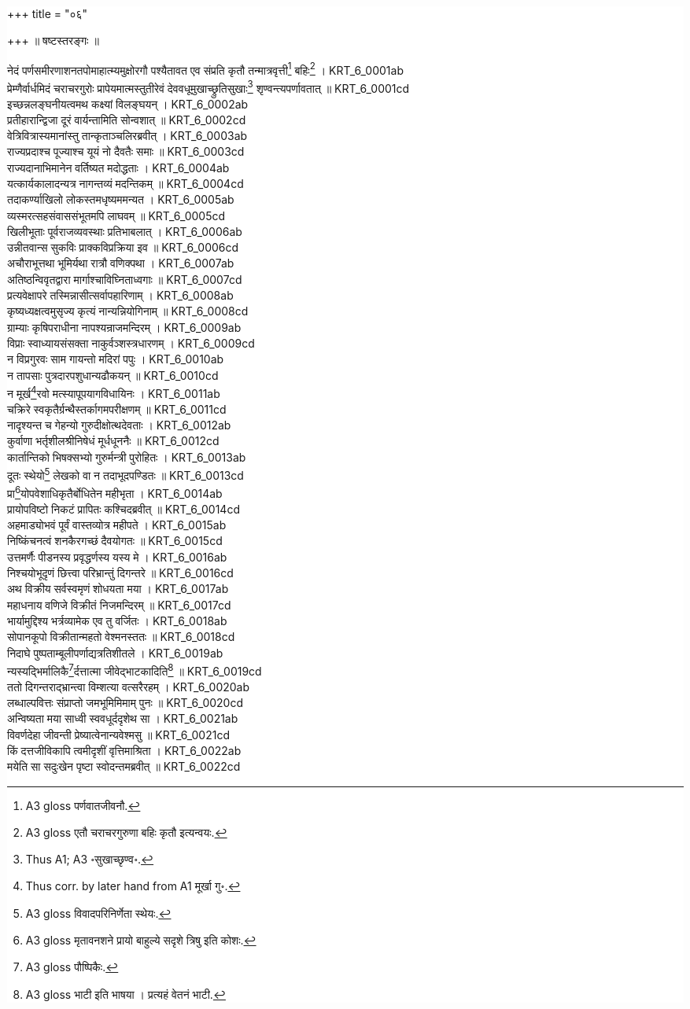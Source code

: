 +++
title = "०६"

+++
॥ षष्टस्तरङ्गः ॥  

नेदं पर्णसमीरणाशनतपोमाहात्म्यमुक्षोरगौ पश्यैतावत एव संप्रति कृतौ तन्मात्रवृत्ती[^0001-1] बहिः[^0001-2] । KRT_6_0001ab  
प्रेम्णैर्वार्धमिदं चराचरगुरोः प्रापेयमात्मस्तुतीरेवं देववधूमुखाच्छ्रुतिसुखाः[^0001-3] शृण्वन्त्यपर्णावतात् ॥ KRT_6_0001cd  
इच्छन्नलङ्घनीयत्वमथ कक्ष्यां विलङ्घयन् । KRT_6_0002ab  
प्रतीहारान्द्विजा दूरं वार्यन्तामिति सोन्वशात् ॥ KRT_6_0002cd  
वेत्रिवित्रास्यमानांस्तु तान्कृताञ्चलिरब्रवीत् । KRT_6_0003ab  
राज्यप्रदाश्च पूज्याश्च यूयं नो दैवतैः समाः ॥ KRT_6_0003cd  
राज्यदानाभिमानेन वर्तिष्यत मदोद्धताः । KRT_6_0004ab  
यत्कार्यकालादन्यत्र नागन्तव्यं मदन्तिकम् ॥ KRT_6_0004cd  
तदाकर्ण्याखिलो लोकस्तमधृष्यममन्यत । KRT_6_0005ab  
व्यस्मरत्सहसंवाससंभूतमपि लाघवम् ॥ KRT_6_0005cd  
खिलीभूताः पूर्वराजव्यवस्थाः प्रतिभाबलात् । KRT_6_0006ab  
उन्नीतवान्स सुकविः प्राक्कविप्रक्रिया इव ॥ KRT_6_0006cd  
अचौराभूत्तथा भूमिर्यथा रात्रौ वणिक्पथा । KRT_6_0007ab  
अतिष्ठन्विवृतद्वारा मार्गाश्चाविघ्निताध्वगाः ॥ KRT_6_0007cd  
प्रत्यवेक्षापरे तस्मिन्नासीत्सर्वापहारिणाम् । KRT_6_0008ab  
कृष्यध्यक्षत्वमुसृज्य कृत्यं नान्यन्नियोगिनाम् ॥ KRT_6_0008cd  
ग्राम्याः कृषिपराधीना नापश्यन्राजमन्दिरम् । KRT_6_0009ab  
विप्राः स्वाध्यायसंसक्ता नाकुर्वञ्शस्त्रधारणम् । KRT_6_0009cd  
न विप्रगुरवः साम गायन्तो मदिरां पपुः । KRT_6_0010ab  
न तापसाः पुत्रदारपशुधान्यढौकयन् ॥ KRT_6_0010cd  
न मूर्ख[^0011-1]रवो मत्स्यापूपयागविधायिनः । KRT_6_0011ab  
चक्रिरे स्वकृतैर्ग्रन्थैस्तर्कागमपरीक्षणम् ॥ KRT_6_0011cd  
नादृश्यन्त च गेहन्यो गुरुदीक्षोत्थदेवताः । KRT_6_0012ab  
कुर्वाणा भर्तृशीलश्रीनिषेधं मूर्धधूननैः ॥ KRT_6_0012cd  
कार्तान्तिको भिषक्सभ्यो गुरुर्मन्त्री पुरोहितः । KRT_6_0013ab  
दूतः स्थेयो[^0013-1] लेखको वा न तदाभूदपण्डितः ॥ KRT_6_0013cd  
प्रा[^0014-1]योपवेशाधिकृतैर्बोधितेन महीभृता । KRT_6_0014ab  
प्रायोपविष्टो निकटं प्रापितः कश्चिदब्रवीत् ॥ KRT_6_0014cd  
अहमाड्योभवं पूर्वं वास्तव्योत्र महीपते । KRT_6_0015ab  
निष्किंचनत्वं शनकैरगच्छं दैवयोगतः ॥ KRT_6_0015cd  
उत्तमर्णैः पीडनस्य प्रवृद्धर्णस्य यस्य मे । KRT_6_0016ab  
निश्चयोभूदृणं छित्त्वा परिभ्रान्तुं दिगन्तरे ॥ KRT_6_0016cd  
अथ विक्रीय सर्वस्वमृणं शोधयता मया । KRT_6_0017ab  
महाधनाय वणिजे विक्रीतं निजमन्दिरम् ॥ KRT_6_0017cd  
भार्यामुद्दिश्य भर्त्रव्यामेक एव तु वर्जितः । KRT_6_0018ab  
सोपानकूपो विक्रीतान्महतो वेश्मनस्ततः ॥ KRT_6_0018cd  
निदाघे पुष्पताम्बूलीपर्णाद्यत्रतिशीतले । KRT_6_0019ab  
न्यस्यद्भिर्मालिकै[^0019-1]र्दत्तात्मा जीवेद्भाटकादिति[^0019-2] ॥ KRT_6_0019cd  
ततो दिगन्तराद्भ्रान्त्वा विम्शत्या वत्सरैरहम् । KRT_6_0020ab  
लब्धाल्पवित्तः संप्राप्तो जमभूमिमिमाम् पुनः ॥ KRT_6_0020cd  
अन्विष्यता मया साध्वी स्ववधूर्ददृशेथ सा । KRT_6_0021ab  
विवर्णदेहा जीवन्ती प्रेष्यात्वेनान्यवेश्मसु ॥ KRT_6_0021cd  
किं दत्तजीविकापि त्वमीदृशीं वृत्तिमाश्रिता । KRT_6_0022ab  
मयेति सा सदुःखेन पृष्टा स्वोदन्तमब्रवीत् ॥ KRT_6_0022cd  


[^0001-1]: A3 gloss पर्णवातजीवनौ.  
[^0001-2]: A3 gloss एतौ चराचरगुरुणा बहिः कृतौ इत्यन्वयः.  
[^0001-3]: Thus A1; A3 ॰सुखाच्छृण्व॰.  
[^0011-1]: Thus corr. by later hand from A1 मूर्खा गु॰.  
[^0013-1]: A3 gloss विवादपरिनिर्णेता स्थेयः.  
[^0014-1]: A3 gloss मृतावनशने प्रायो बाहुल्ये सदृशे त्रिषु इति कोशः.  
[^0019-1]: A3 gloss पौष्पिकैः.  
[^0019-2]: A3 gloss भाटी इति भाषया । प्रत्यहं वेतनं भाटी.  
[^0028-1]: Thus A; G has sec. manu the conjuctural reading गत्वा.  
[^0034-1]: Thus A3; A1 ॰दिवा॰.  
[^0036-1]: A2 gloss गणत् वतूर् इति भाषया बही इति मध्यदेशीयाः.  
[^0038-1]: A2 gloss दीन्नाराः द्यार् इति कश्मीरभाषया.  
[^0038-2]: A2 gloss यत्सन्निधौ अर्थिप्रत्यर्थिनावुभौ भूमेः क्रयविक्रयं कुरुतः । येन चावस्तरमानं क्रियते सोधिकरणलेखकः । अवस्तरपरिमाणलेखपत्रकारी सराफ् इति भाषया .  
[^0039-1]: A2 gloss अधिकरणलेखकाय दीन्नारदशशतीशनात्.  
[^0039-2]: A2 gloss गृहविक्रयिणा यदिना विक्रयपत्रे लिखितं । सोपानकूपरहितं विक्रीतं गृहमिति । ततस्तेन लुब्धेन वणिजा प्रत्यर्थिना रेफविषये सकारः कारितः अधिकरणलेखकहस्तेन । उत्कोचं दीन्नारदशशत्याख्यं दत्त्वा कूपसहितं गृहं विक्रीतमिति लेखितं । ततोनन्तरं राञ्जानुमितं लेखपत्रचित्रणार्थं किमर्थं दीन्नारदशशती । बहुमूल्यत्वादिति रेफस्य सकार एव कृतोनेन इति ॥.  
[^0041-1]: A3 gloss विज्ञप्तिकराय.  
[^0042-1]: A3 gloss द्वास्स्थः.  
[^0044-1]: Thus corr. by later hand from A1 पृष्टोथ.  
[^0048-1]: Thus corr. A3 from A1 ॰तद्भुवि.  
[^0050-1]: Thus A1; A3 ॰सी.  
[^0050-2]: A3 gloss वचसि वाक्य एव निष्ठा येषां । न तु न्यायविचारणे इति व्यवस्थां निन्दन्.  
[^0054-1]: Thus corr. by later hand from A1 ॰सारल्येच्छ॰.  
[^0055-1]: A4 gloss वदनमेव केवलं तदीयं विदितं माम् न तु नामप्रकृती इत्यर्थः.  
[^0062-1]: A3 gloss आप्यं.  
[^0064-1]: Thus corr. by A3 from A1 तिष्ठनिष्टम॰.  
[^0069-1]: Thus A1; A3 ॰येणैव.  
[^0069-2]: Thus corr. by A3 from A1 ॰भृत्यान्पा॰.  
[^0070-1]: A2 gloss हट्टरक्षिभिः.  
[^0070-2]: Thus corr. by A3 from A1 सोथसं॰.  
[^0072-1]: Thus A3; A1 ॰भूदुदित॰.  
[^0072-2]: Thus corr. by A3 from A1 तदुपज्ञौ; Edd. ॰ज्ञैर्यथा.  
[^0072-3]: Emended; A R G ॰त्प्रेक्षि॰.  
[^0072-4]: A3 gloss भुवः.  
[^0073-1]: A3 gloss एतन्नामकसचिवस्य; एतन्नामक struck out again.  
[^0073-2]: A3 gloss उपेक्षा कृता इत्यर्थः.  
[^0076-1]: Thus corr. by A3; reading of A1 illegible; A3 in margin ॰ङ्गनाख्यां.  
[^0077-1]: A2 gloss प्रहरजागरूकेण.  
[^0079-1]: A3 gloss वशीकरण.  
[^0079-2]: Thus corr. by A3 from A1 सम्भवः.  
[^0081-1]: Thus corr. by A3 from A1 ॰भार्यादृ॰.  
[^0083-1]: A3 न्यग्रहीद्र॰.  
[^0086-1]: Thus A3; A1 ॰कामोपि नृपो भा॰.  
[^0087-1]: Thus A3; A1 स्थितः.  
[^0087-2]: Thus corr. by A3 from A1 ॰देशानां.  
[^0088-1]: Thus A3; A1 नरेन्द्राश्रितां.  
[^0089-1]: A3 gloss काषट्ःएलतीर्थविषये यशस्करस्याग्रहारा अभवन्नित्याहुः लोकाः.  
[^0090-1]: Thus corr. by A3 from A1 नृपा॰.  
[^0093-1]: Thus corr. by A3 from A1 विपाकपाकस्त॰.  
[^0095-1]: Thus corr. by A3 from A1 ॰देवस्य.  
[^0096-1]: Thus A1; A3 निरवास्यत; perhaps to be emended निरवत्स्यत.  
[^0098-1]: A4 gloss एकाहं राजभूतस्य वर्णटस्य पुरुषो भृत्यः.  
[^0102-1]: Thus corr. by later hand from A1 बद्धा.  
[^0108-1]: A3 gloss, partly effaced चक्र.... जने.... क्ररक्षा.... चक्रमेल.... वे.... .  
[^0109-1]: A3 gloss अतिक्रान्ताचारम्.  
[^0110-1]: A4 gloss चक्रभानुद्विजमातुलेन.  
[^0110-2]: A3 gloss सन्धिविग्रहशुद्धान्तमुख्यकर्माधिकारी सान्धिविग्राहिकः कटकपालः.  
[^0114-1]: नव supplied by A3 in space left by A1.  
[^0115-1]: A4 gloss सङ्ग्रामदेवस्य.  
[^0115-2]: A2 gloss प्रभुरभूत्.  
[^0116-1]: Emended with G Edd; A1 एव साङ्क्रान्तिः which A3 alters to एवमाक्रान्तिः.  
[^0117-1]: Thus A3; A1 स्फुटम्.  
[^0117-2]: A2 gloss राज्ञा पार्थिवः राजानकः मन्त्री । राज्ञः अनः प्राणनं । जिवनं धरित्रीरक्षणलक्षणं । यस्मात्सः राजानः अनश्वसप्राणने । राजान एव राजानकः । स्वार्थे कः यद्वा अत्र लिङ्गात् । कः सादृश्ये देवदत्त इव देवदत्तक इतिवत् । यथा प्राणनं विना देहस्थितिर्नास्ति । तथा धीसचिवं मन्त्त्रिणं विना पार्थिवानां स्वयं कार्याकार्यविवेककौशलातिशयो न सम्भवेदिति । राजानकमपेक्षते राजा ॥ यद्वा राज्ञः अनः प्राण इव राजानक इत्यर्थः ॥.  
[^0127-1]: Thus corr. by A3 from A1 ॰हृतम्.  
[^0129-1]: चक्कलकम् added by A3.  
[^0130-1]: Thus corr. by A3 from A1 विशोके.  
[^0130-2]: Thus A3; A1 तथा.  
[^0131-1]: Thus A1; A3 केचित्तत्प्रत्य॰.  
[^0132-1]: Thus A3; A1 द्रोहाद्द्वै॰.  
[^0138-1]: A3 gloss कौलीनं लोकनिन्दां.  
[^0138-2]: Thus corr. by A3 from A1 ॰मधुनाद॰.  
[^0140-1]: Thus corr. by A3 from A1 निर्वाण॰.  
[^0141-1]: A3 gloss अस्मीति निपातः अहमित्यर्थे.  
[^0152-1]: Thus A1; A3 ॰वेशा॰.  
[^0152-2]: A3 gloss पतातयः.  
[^0157-1]: Corr. by A3 from A1 ॰पालयः.  
[^0158-1]: Corr. by A3 from A1 घटनान्न॰.  
[^0158-2]: मृगव्यज्ञा supplied by A3 in space left by A1.  
[^0160-1]: Corr. A3 from A1 ॰नन्द्यत.  
[^0165-1]: युग्मम् supplied by A3.  
[^0166-1]: Thus corr. by A2: A1 ॰रक्षित्वा भिक्षा॰.  
[^0170-1]: Thus A3; A1 ॰न्विशेषतां.  
[^0172-1]: Thus A3; A1 दग्ध्वा ततो.  
[^0172-2]: Thus A3; A1 सङ्ग्राह्य.  
[^0174-1]: Thus corr. by A3 from A1 कृत्वा.  
[^0175-1]: A4 gloss सिंहराजाय.  
[^0176-1]: Thus corr. by from A1 शतमुखो॰.  
[^0178-1]: Thus A3; A1 श्रीभूमिस्वामिनो॰. Cf. Alberuni's Indica(trans. by Sachau), ii. 13.  
[^0179-1]: Thus corr. by later hand from A1 राज्ञो.  
[^0180-1]: Thus corr. by A3 from A1 ॰द्गर्ह्याभू॰.  
[^0181-1]: Thus corr. by A3 from A1 ॰प्रतिमान्प्रा॰.  
[^0181-2]: A3 कुन्तान्.  
[^0181-2]: Thus corr. by A3 from A1 श्राध्यामम॰.  
[^0182-1]: Thus corr. by A3 from A1 ॰टविटपे॰.  
[^0185-1]: Thus corr. by A3 from A1 ॰तस्थितिः.  
[^0187-1]: Thus corr. by A3 from A1 नवमेब्दे.  
[^0189-1]: Thus corr. by A3 from A1 मन्त्रिवि॰.  
[^0194-1]: A4 gloss सभर्तृकैव सती.  
[^0195-1]: Thus corr. by A3 from A1 पत्न्यौ.  
[^0195-2]: A1 ॰नुसरणं.  
[^0199-1]: Thus A3; A1 तन्त्र॰.  
[^0202-1]: Thus corr. by later hand from A1 प्राप्य; A3 gloss प्राप्त इत्यर्थः.  
[^0206-1]: Corr. by later hand from A1 तत्र.  
[^0211-1]: Thus corr. by later hand from A1 यो.  
[^0213-1]: Emended; A R G ॰र्हिमका॰.  
[^0216-1]: Thus corr. by A3 from A1 शक्तिसेवाभि॰.  
[^0218-1]: Thus corr. by A3 from A1 तैर्लब्ध॰; A3 gloss तं महिमानं.  
[^0220-1]: Thus A3; A2 एकैकं तं.  
[^0227-1]: Thus corr. by A2 from A1 नमोस्तु.  
[^0228-1]: Emended; A R G समर्पयत्.  
[^0229-1]: Thus A3; A1 दिद्दायाः. Cf. vi. 260.  
[^0230-1]: Thus corr. by A1 from ॰चिड्ढक्कना॰.  
[^0232-1]: A2 gloss श्रीः एव लता.  
[^0233-1]: Thus corr. by later hand from A1 ॰देशः; R G as above.  
[^0234-1]: Thus corr. by A3 from A1 ॰न्योन्यरागः.  
[^0236-1]: Thus A1; A3 स्वसंवादा॰.  
[^0238-1]: A3 gloss एकाक्षेपेखिलैः कोपो विधेय इत्येवंरूपां.  
[^0239-1]: मुख्या supplied by A3 in space left by A1.  
[^0241-1]: Thus corr. by A3 from A1 नोपपाट॰.  
[^0245-1]: Thus corr. by A3 from A1 अधावद्वि॰.  
[^0245-2]: The words from चैलुः to सैन्यं in the following verse are omitted by A1 and supplied in margin by A3.  
[^0246-1]: A3 ॰न्निजान्.  
[^0247-1]: Thus A1; A3 G R विनेश्वरम्.  
[^0248-1]: Thus corr. by later hand from A1 लोट॰.  
[^0248-2]: तिमवहत्त supplied by A3 in space left by A1.  
[^0250-1]: Emended with C; A R G ॰रवष्टम्भि.  
[^0251-1]: Thus A; R G ऐर॰.  
[^0254-1]: Thus corr. by A3 from A1 काश्मीरका॰.  
[^0254-2]: Thus corr. by A2 from A1 ॰शुष्कोच्छेता.  
[^0254-3]: Thus corr. by A3 from A1 गमान्तरे.  
[^0254-4]: Thus corr. by A3 from A1 ॰हार॰.  
[^0265-1]: A3 gloss स्यनौ सुरागृहे गञ्जा भण्डागारे पुमानथेति कोशः.  
[^0265-2]: Thus A R G; perhaps, to be emended with G sec. manu गञ्जाध्यक्षस्ततः क्रमात्.  
[^0266-1]: Thus emended according to conjectural reading ( sec manu) in G; A R G ( prima manu) नवायामदि॰.  
[^0269-1]: Emended; A1 वंत्स्यति; G P वत्स्यति; R भर्त्स्यति; C वत्स्यति.  
[^0271-1]: A3 ॰वृत्ताप॰.  
[^0271-2]: A3 तन्मृतातथा.  
[^0274-1]: Thus A3; A1 किन्ताव॰.  